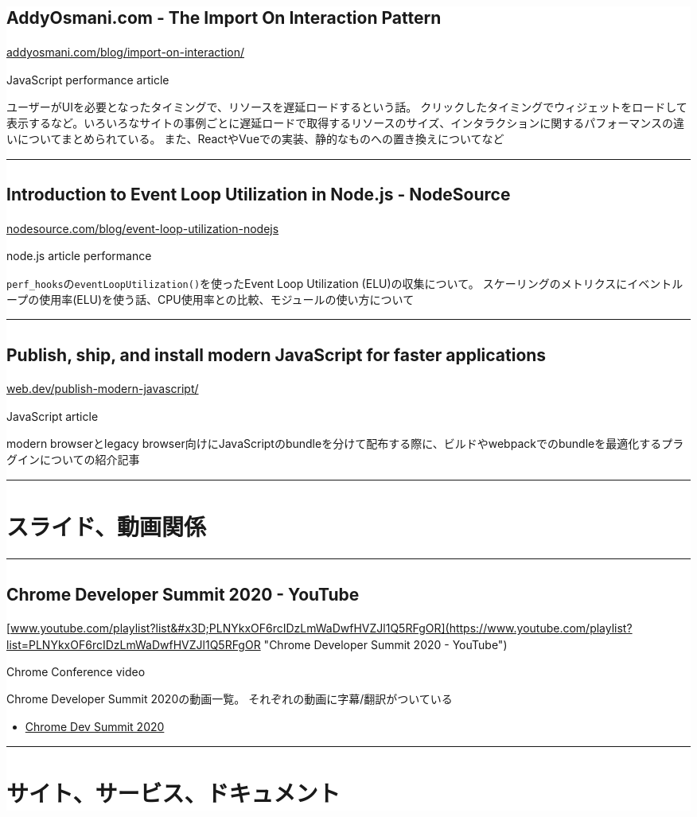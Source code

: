 ## AddyOsmani.com - The Import On Interaction Pattern
[addyosmani.com/blog/import-on-interaction/](https://addyosmani.com/blog/import-on-interaction/ "AddyOsmani.com - The Import On Interaction Pattern")
<p class="jser-tags jser-tag-icon"><span class="jser-tag">JavaScript</span> <span class="jser-tag">performance</span> <span class="jser-tag">article</span></p>

ユーザーがUIを必要となったタイミングで、リソースを遅延ロードするという話。
クリックしたタイミングでウィジェットをロードして表示するなど。いろいろなサイトの事例ごとに遅延ロードで取得するリソースのサイズ、インタラクションに関するパフォーマンスの違いについてまとめられている。
また、ReactやVueでの実装、静的なものへの置き換えについてなど


----

## Introduction to Event Loop Utilization in Node.js - NodeSource
[nodesource.com/blog/event-loop-utilization-nodejs](https://nodesource.com/blog/event-loop-utilization-nodejs "Introduction to Event Loop Utilization in Node.js - NodeSource")
<p class="jser-tags jser-tag-icon"><span class="jser-tag">node.js</span> <span class="jser-tag">article</span> <span class="jser-tag">performance</span></p>

`perf_hooks`の`eventLoopUtilization()`を使ったEvent Loop Utilization (ELU)の収集について。
スケーリングのメトリクスにイベントループの使用率(ELU)を使う話、CPU使用率との比較、モジュールの使い方について


----

## Publish, ship, and install modern JavaScript for faster applications
[web.dev/publish-modern-javascript/](https://web.dev/publish-modern-javascript/ "Publish, ship, and install modern JavaScript for faster applications")
<p class="jser-tags jser-tag-icon"><span class="jser-tag">JavaScript</span> <span class="jser-tag">article</span></p>

modern browserとlegacy browser向けにJavaScriptのbundleを分けて配布する際に、ビルドやwebpackでのbundleを最適化するプラグインについての紹介記事


----
<h1 class="site-genre">スライド、動画関係</h1>

----

## Chrome Developer Summit 2020 - YouTube
[www.youtube.com/playlist?list&#x3D;PLNYkxOF6rcIDzLmWaDwfHVZJl1Q5RFgOR](https://www.youtube.com/playlist?list=PLNYkxOF6rcIDzLmWaDwfHVZJl1Q5RFgOR "Chrome Developer Summit 2020 - YouTube")
<p class="jser-tags jser-tag-icon"><span class="jser-tag">Chrome</span> <span class="jser-tag">Conference</span> <span class="jser-tag">video</span></p>

Chrome Developer Summit 2020の動画一覧。
それぞれの動画に字幕/翻訳がついている

- [Chrome Dev Summit 2020](https://developer.chrome.com/devsummit/ "Chrome Dev Summit 2020")

----
<h1 class="site-genre">サイト、サービス、ドキュメント</h1>
